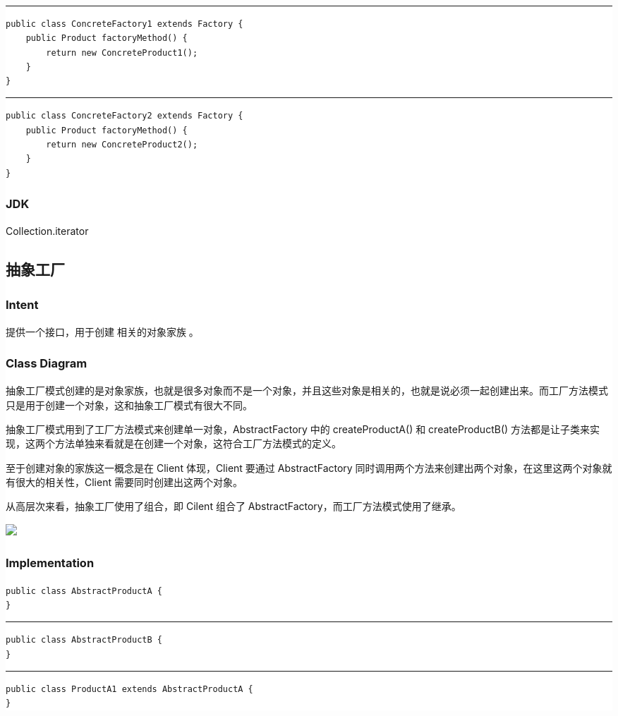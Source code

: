 ----------

	public class ConcreteFactory1 extends Factory {
	    public Product factoryMethod() {
	        return new ConcreteProduct1();
	    }
	}


----------
	public class ConcreteFactory2 extends Factory {
	    public Product factoryMethod() {
	        return new ConcreteProduct2();
	    }
	}

### JDK

Collection.iterator

## 抽象工厂

### Intent

提供一个接口，用于创建 相关的对象家族 。

### Class Diagram

抽象工厂模式创建的是对象家族，也就是很多对象而不是一个对象，并且这些对象是相关的，也就是说必须一起创建出来。而工厂方法模式只是用于创建一个对象，这和抽象工厂模式有很大不同。

抽象工厂模式用到了工厂方法模式来创建单一对象，AbstractFactory 中的 createProductA() 和 createProductB() 方法都是让子类来实现，这两个方法单独来看就是在创建一个对象，这符合工厂方法模式的定义。

至于创建对象的家族这一概念是在 Client 体现，Client 要通过 AbstractFactory 同时调用两个方法来创建出两个对象，在这里这两个对象就有很大的相关性，Client 需要同时创建出这两个对象。

从高层次来看，抽象工厂使用了组合，即 Cilent 组合了 AbstractFactory，而工厂方法模式使用了继承。

![](https://cs-notes-1256109796.cos.ap-guangzhou.myqcloud.com/e2190c36-8b27-4690-bde5-9911020a1294.png)

### Implementation

	public class AbstractProductA {
	}


----------

	public class AbstractProductB {
	}


----------

	public class ProductA1 extends AbstractProductA {
	}
